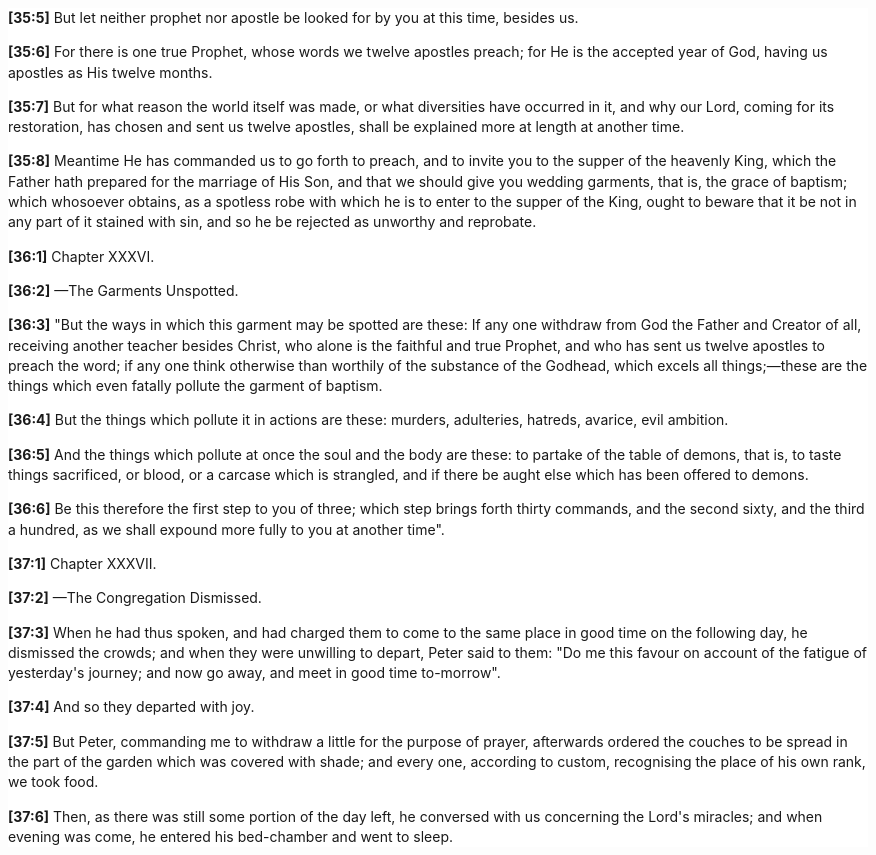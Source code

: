 **[35:5]** But let neither prophet nor apostle be looked for by you at this time, besides us.

**[35:6]** For there is one true Prophet, whose words we twelve apostles preach; for He is the accepted year of God, having us apostles as His twelve months.

**[35:7]** But for what reason the world itself was made, or what diversities have occurred in it, and why our Lord, coming for its restoration, has chosen and sent us twelve apostles, shall be explained more at length at another time.

**[35:8]** Meantime He has commanded us to go forth to preach, and to invite you to the supper of the heavenly King, which the Father hath prepared for the marriage of His Son, and that we should give you wedding garments, that is, the grace of baptism; which whosoever obtains, as a spotless robe with which he is to enter to the supper of the King, ought to beware that it be not in any part of it stained with sin, and so he be rejected as unworthy and reprobate.

**[36:1]** Chapter XXXVI.

**[36:2]** —The Garments Unspotted.

**[36:3]** "But the ways in which this garment may be spotted are these: If any one withdraw from God the Father and Creator of all, receiving another teacher besides Christ, who alone is the faithful and true Prophet, and who has sent us twelve apostles to preach the word; if any one think otherwise than worthily of the substance of the Godhead, which excels all things;—these are the things which even fatally pollute the garment of baptism.

**[36:4]** But the things which pollute it in actions are these: murders, adulteries, hatreds, avarice, evil ambition.

**[36:5]** And the things which pollute at once the soul and the body are these: to partake of the table of demons, that is, to taste things sacrificed, or blood, or a carcase which is strangled, and if there be aught else which has been offered to demons.

**[36:6]** Be this therefore the first step to you of three; which step brings forth thirty commands, and the second sixty, and the third a hundred, as we shall expound more fully to you at another time".

**[37:1]** Chapter XXXVII.

**[37:2]** —The Congregation Dismissed.

**[37:3]** When he had thus spoken, and had charged them to come to the same place in good time on the following day, he dismissed the crowds; and when they were unwilling to depart, Peter said to them: "Do me this favour on account of the fatigue of yesterday's journey; and now go away, and meet in good time to-morrow".

**[37:4]** And so they departed with joy.

**[37:5]** But Peter, commanding me to withdraw a little for the purpose of prayer, afterwards ordered the couches to be spread in the part of the garden which was covered with shade; and every one, according to custom, recognising the place of his own rank, we took food.

**[37:6]** Then, as there was still some portion of the day left, he conversed with us concerning the Lord's miracles; and when evening was come, he entered his bed-chamber and went to sleep.

